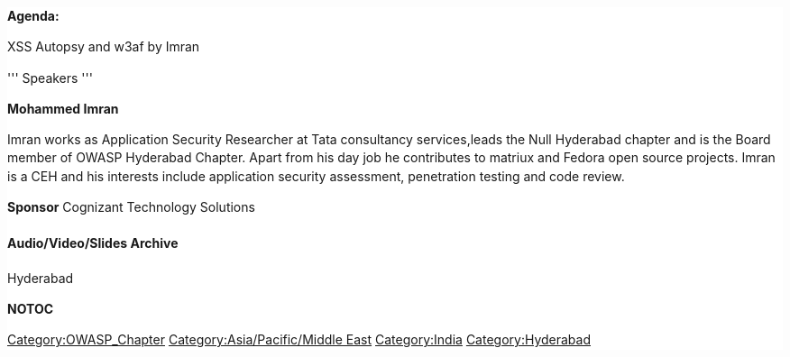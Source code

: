**Agenda:**

XSS Autopsy and w3af by Imran

''' Speakers '''

**Mohammed Imran**

Imran works as Application Security Researcher at Tata consultancy
services,leads the Null Hyderabad chapter and is the Board member of
OWASP Hyderabad Chapter. Apart from his day job he contributes to
matriux and Fedora open source projects. Imran is a CEH and his
interests include application security assessment, penetration testing
and code review.

**Sponsor**
Cognizant Technology Solutions



#### Audio/Video/Slides Archive

<paypal>Hyderabad</paypal>

__NOTOC__ <headertabs></headertabs>

[Category:OWASP_Chapter](Category:OWASP_Chapter "wikilink")
[Category:Asia/Pacific/Middle
East](Category:Asia/Pacific/Middle_East "wikilink")
[Category:India](Category:India "wikilink")
[Category:Hyderabad](Category:Hyderabad "wikilink")